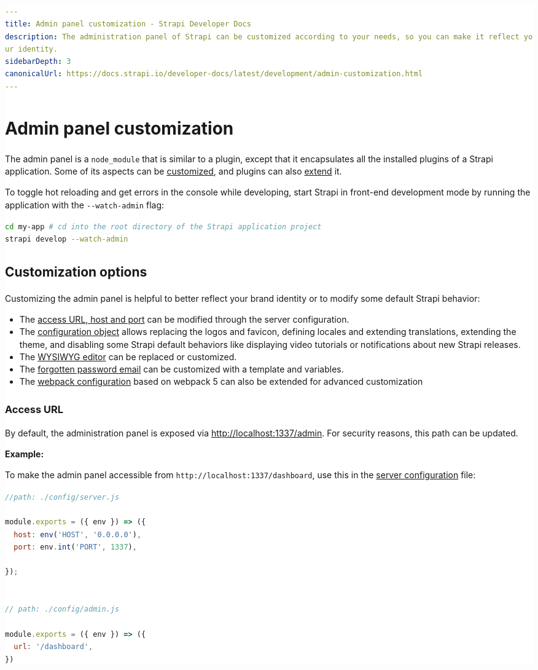 ```yaml
---
title: Admin panel customization - Strapi Developer Docs
description: The administration panel of Strapi can be customized according to your needs, so you can make it reflect your identity.
sidebarDepth: 3
canonicalUrl: https://docs.strapi.io/developer-docs/latest/development/admin-customization.html
---
```


# Admin panel customization

The admin panel is a `node_module` that is similar to a plugin, except that it encapsulates all the installed plugins of a Strapi application. Some of its aspects can be [customized](#customization-options), and plugins can also [extend](#extension) it.

To toggle hot reloading and get errors in the console while developing, start Strapi in front-end development mode by running the application with the `--watch-admin` flag:

```bash
cd my-app # cd into the root directory of the Strapi application project
strapi develop --watch-admin
```

## Customization options

Customizing the admin panel is helpful to better reflect your brand identity or to modify some default Strapi behavior:

- The [access URL, host and port](#access-url) can be modified through the server configuration.
- The [configuration object](#configuration-options) allows replacing the logos and favicon, defining locales and extending translations, extending the theme, and disabling some Strapi default behaviors like displaying video tutorials or notifications about new Strapi releases.
- The [WYSIWYG editor](#wysiwyg-editor) can be replaced or customized.
- The [forgotten password email](#forgotten-password-email) can be customized with a template and variables.
- The [webpack configuration](#webpack-configuration) based on webpack 5 can also be extended for advanced customization

### Access URL

By default, the administration panel is exposed via [http://localhost:1337/admin](http://localhost:1337/admin). For security reasons, this path can be updated.

**Example:**

To make the admin panel accessible from `http://localhost:1337/dashboard`, use this in the [server configuration](/developer-docs/latest/setup-deployment-guides/configurations/required/server.md) file:

```js
//path: ./config/server.js

module.exports = ({ env }) => ({
  host: env('HOST', '0.0.0.0'),
  port: env.int('PORT', 1337),

});


// path: ./config/admin.js

module.exports = ({ env }) => ({
  url: '/dashboard',
})
```
